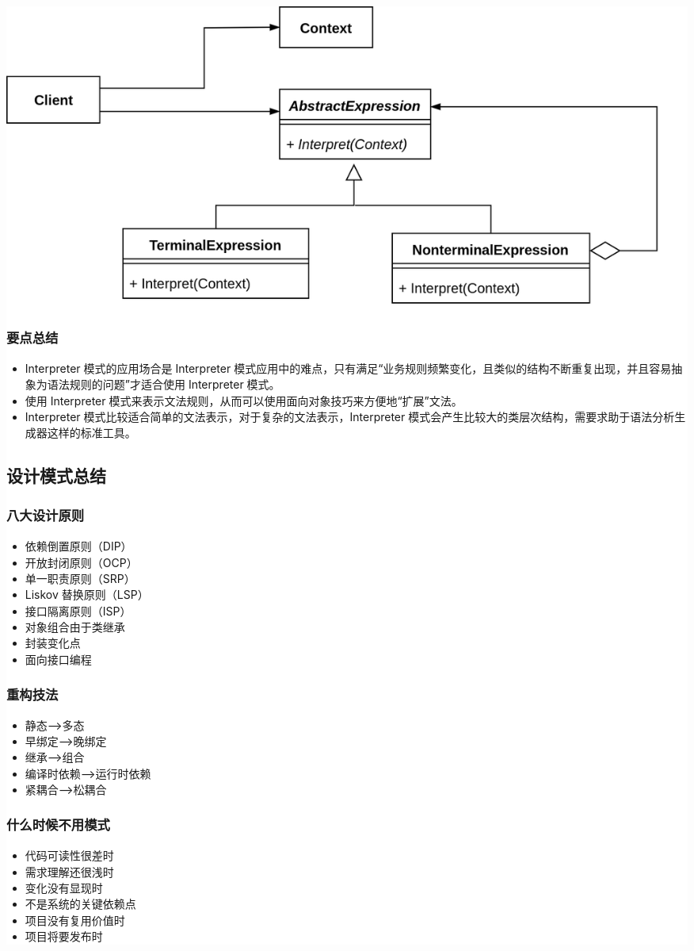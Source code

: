 <img src='./imgs/interpreter.png'>

### 要点总结
- Interpreter 模式的应用场合是 Interpreter 模式应用中的难点，只有满足“业务规则频繁变化，且类似的结构不断重复出现，并且容易抽象为语法规则的问题”才适合使用 Interpreter 模式。
- 使用 Interpreter 模式来表示文法规则，从而可以使用面向对象技巧来方便地“扩展”文法。
- Interpreter 模式比较适合简单的文法表示，对于复杂的文法表示，Interpreter 模式会产生比较大的类层次结构，需要求助于语法分析生成器这样的标准工具。

## 设计模式总结
### 八大设计原则
- 依赖倒置原则（DIP）
- 开放封闭原则（OCP）
- 单一职责原则（SRP）
- Liskov 替换原则（LSP）
- 接口隔离原则（ISP）
- 对象组合由于类继承
- 封装变化点
- 面向接口编程

### 重构技法
- 静态-->多态
- 早绑定-->晚绑定
- 继承-->组合
- 编译时依赖-->运行时依赖
- 紧耦合-->松耦合

### 什么时候不用模式
- 代码可读性很差时
- 需求理解还很浅时
- 变化没有显现时
- 不是系统的关键依赖点
- 项目没有复用价值时
- 项目将要发布时
